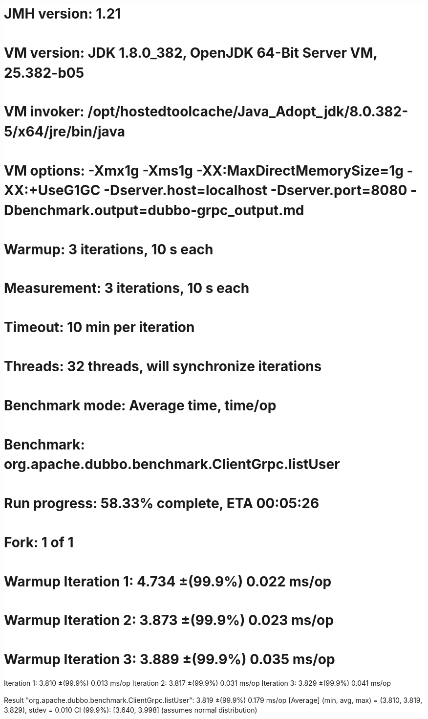 
# JMH version: 1.21
# VM version: JDK 1.8.0_382, OpenJDK 64-Bit Server VM, 25.382-b05
# VM invoker: /opt/hostedtoolcache/Java_Adopt_jdk/8.0.382-5/x64/jre/bin/java
# VM options: -Xmx1g -Xms1g -XX:MaxDirectMemorySize=1g -XX:+UseG1GC -Dserver.host=localhost -Dserver.port=8080 -Dbenchmark.output=dubbo-grpc_output.md
# Warmup: 3 iterations, 10 s each
# Measurement: 3 iterations, 10 s each
# Timeout: 10 min per iteration
# Threads: 32 threads, will synchronize iterations
# Benchmark mode: Average time, time/op
# Benchmark: org.apache.dubbo.benchmark.ClientGrpc.listUser

# Run progress: 58.33% complete, ETA 00:05:26
# Fork: 1 of 1
# Warmup Iteration   1: 4.734 ±(99.9%) 0.022 ms/op
# Warmup Iteration   2: 3.873 ±(99.9%) 0.023 ms/op
# Warmup Iteration   3: 3.889 ±(99.9%) 0.035 ms/op
Iteration   1: 3.810 ±(99.9%) 0.013 ms/op
Iteration   2: 3.817 ±(99.9%) 0.031 ms/op
Iteration   3: 3.829 ±(99.9%) 0.041 ms/op


Result "org.apache.dubbo.benchmark.ClientGrpc.listUser":
  3.819 ±(99.9%) 0.179 ms/op [Average]
  (min, avg, max) = (3.810, 3.819, 3.829), stdev = 0.010
  CI (99.9%): [3.640, 3.998] (assumes normal distribution)
